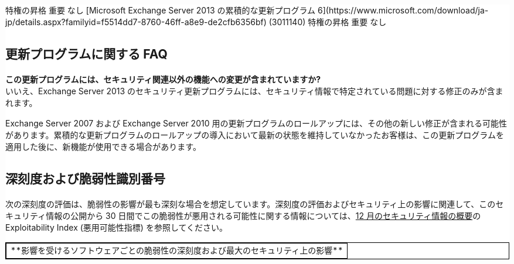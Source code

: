 </td>
<td style="border:1px solid black;">
特権の昇格

</td>
<td style="border:1px solid black;">
重要

</td>
<td style="border:1px solid black;">
なし

</td>
</tr>
<tr>
<td style="border:1px solid black;">
[Microsoft Exchange Server 2013 の累積的な更新プログラム 6](https://www.microsoft.com/download/ja-jp/details.aspx?familyid=f5514dd7-8760-46ff-a8e9-de2cfb6356bf)  
(3011140)

</td>
<td style="border:1px solid black;">
特権の昇格

</td>
<td style="border:1px solid black;">
重要

</td>
<td style="border:1px solid black;">
なし

</td>
</tr>
</table>
 

更新プログラムに関する FAQ
--------------------------

<span id="sectionToggle2"></span>
**この更新プログラムには、セキュリティ関連以外の機能への変更が含まれていますか?**  
いいえ、Exchange Server 2013 のセキュリティ更新プログラムには、セキュリティ情報で特定されている問題に対する修正のみが含まれます。

Exchange Server 2007 および Exchange Server 2010 用の更新プログラムのロールアップには、その他の新しい修正が含まれる可能性があります。累積的な更新プログラムのロールアップの導入において最新の状態を維持していなかったお客様は、この更新プログラムを適用した後に、新機能が使用できる場合があります。

深刻度および脆弱性識別番号
--------------------------

<span id="sectionToggle3"></span>
次の深刻度の評価は、脆弱性の影響が最も深刻な場合を想定しています。深刻度の評価およびセキュリティ上の影響に関連して、このセキュリティ情報の公開から 30 日間でこの脆弱性が悪用される可能性に関する情報については、[12 月のセキュリティ情報の概要](https://technet.microsoft.com/ja-jp/library/security/ms14-dec)の Exploitability Index (悪用可能性指標) を参照してください。

 <p> </p>
<table style="border:1px solid black;">
<tr>
<td style="border:1px solid black;" colspan="6">
**影響を受けるソフトウェアごとの脆弱性の深刻度および最大のセキュリティ上の影響**
